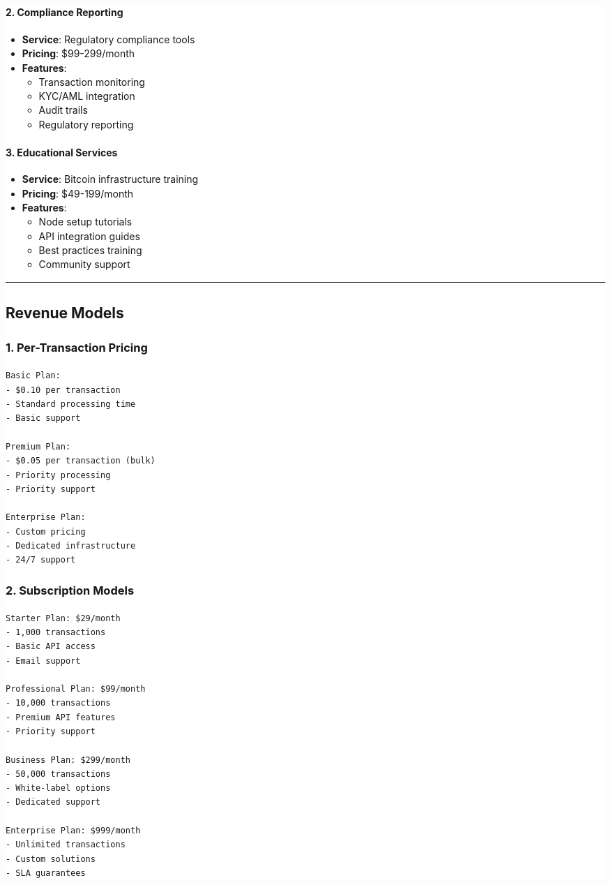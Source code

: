 #### **2. Compliance Reporting**

- **Service**: Regulatory compliance tools
- **Pricing**: $99-299/month
- **Features**:
  - Transaction monitoring
  - KYC/AML integration
  - Audit trails
  - Regulatory reporting

#### **3. Educational Services**

- **Service**: Bitcoin infrastructure training
- **Pricing**: $49-199/month
- **Features**:
  - Node setup tutorials
  - API integration guides
  - Best practices training
  - Community support

---

## Revenue Models

### **1. Per-Transaction Pricing**

```
Basic Plan:
- $0.10 per transaction
- Standard processing time
- Basic support

Premium Plan:
- $0.05 per transaction (bulk)
- Priority processing
- Priority support

Enterprise Plan:
- Custom pricing
- Dedicated infrastructure
- 24/7 support
```

### **2. Subscription Models**

```
Starter Plan: $29/month
- 1,000 transactions
- Basic API access
- Email support

Professional Plan: $99/month
- 10,000 transactions
- Premium API features
- Priority support

Business Plan: $299/month
- 50,000 transactions
- White-label options
- Dedicated support

Enterprise Plan: $999/month
- Unlimited transactions
- Custom solutions
- SLA guarantees
```